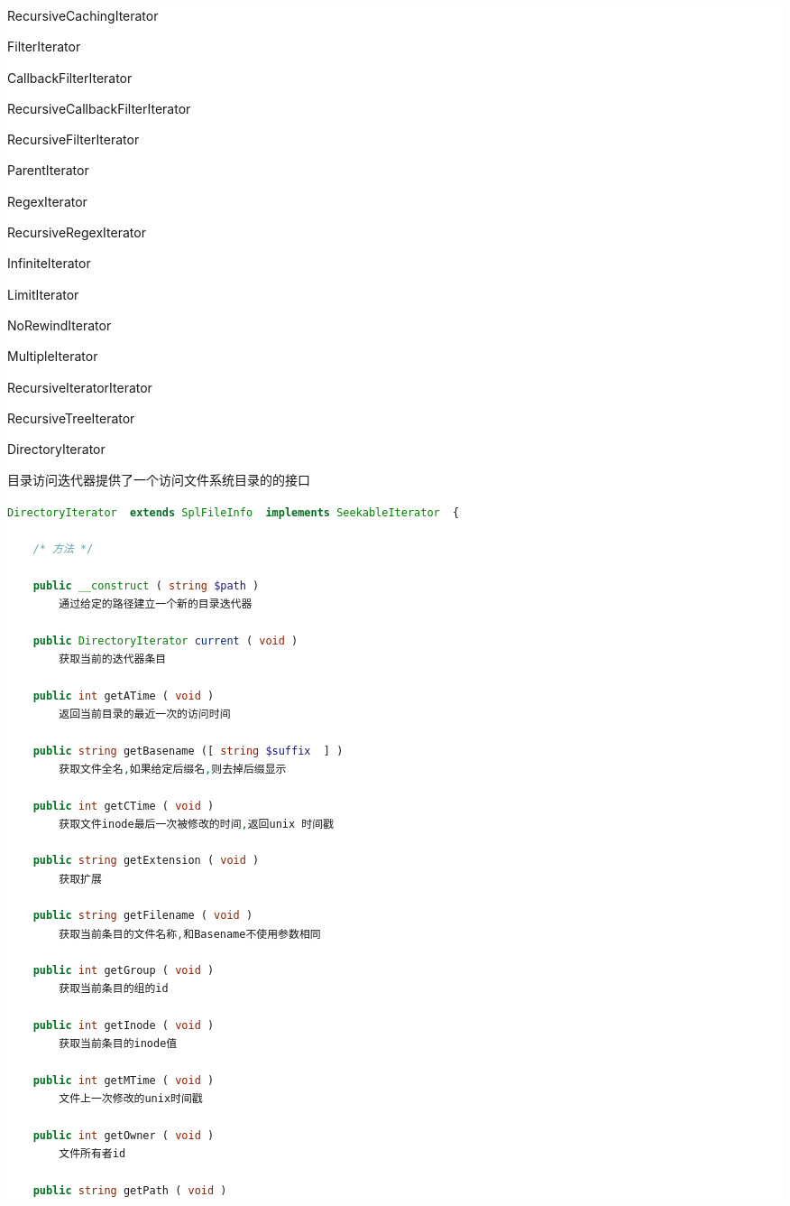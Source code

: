 RecursiveCachingIterator

FilterIterator

CallbackFilterIterator

RecursiveCallbackFilterIterator

RecursiveFilterIterator

ParentIterator

RegexIterator

RecursiveRegexIterator

InfiniteIterator

LimitIterator

NoRewindIterator

MultipleIterator

RecursiveIteratorIterator

RecursiveTreeIterator

DirectoryIterator

目录访问迭代器提供了一个访问文件系统目录的的接口

```php
DirectoryIterator  extends SplFileInfo  implements SeekableIterator  {

    /* 方法 */

    public __construct ( string $path )
        通过给定的路径建立一个新的目录迭代器

    public DirectoryIterator current ( void )
        获取当前的迭代器条目

    public int getATime ( void )
        返回当前目录的最近一次的访问时间

    public string getBasename ([ string $suffix  ] )
        获取文件全名,如果给定后缀名,则去掉后缀显示

    public int getCTime ( void )
        获取文件inode最后一次被修改的时间,返回unix 时间戳

    public string getExtension ( void )
        获取扩展

    public string getFilename ( void )
        获取当前条目的文件名称,和Basename不使用参数相同

    public int getGroup ( void )
        获取当前条目的组的id

    public int getInode ( void )
        获取当前条目的inode值

    public int getMTime ( void )
        文件上一次修改的unix时间戳

    public int getOwner ( void )
        文件所有者id

    public string getPath ( void )
```